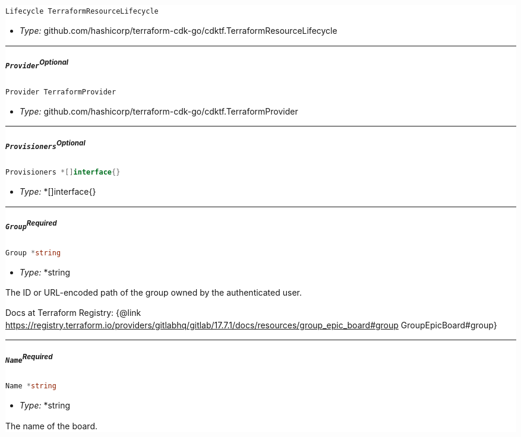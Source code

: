 ```go
Lifecycle TerraformResourceLifecycle
```

- *Type:* github.com/hashicorp/terraform-cdk-go/cdktf.TerraformResourceLifecycle

---

##### `Provider`<sup>Optional</sup> <a name="Provider" id="@cdktf/provider-gitlab.groupEpicBoard.GroupEpicBoardConfig.property.provider"></a>

```go
Provider TerraformProvider
```

- *Type:* github.com/hashicorp/terraform-cdk-go/cdktf.TerraformProvider

---

##### `Provisioners`<sup>Optional</sup> <a name="Provisioners" id="@cdktf/provider-gitlab.groupEpicBoard.GroupEpicBoardConfig.property.provisioners"></a>

```go
Provisioners *[]interface{}
```

- *Type:* *[]interface{}

---

##### `Group`<sup>Required</sup> <a name="Group" id="@cdktf/provider-gitlab.groupEpicBoard.GroupEpicBoardConfig.property.group"></a>

```go
Group *string
```

- *Type:* *string

The ID or URL-encoded path of the group owned by the authenticated user.

Docs at Terraform Registry: {@link https://registry.terraform.io/providers/gitlabhq/gitlab/17.7.1/docs/resources/group_epic_board#group GroupEpicBoard#group}

---

##### `Name`<sup>Required</sup> <a name="Name" id="@cdktf/provider-gitlab.groupEpicBoard.GroupEpicBoardConfig.property.name"></a>

```go
Name *string
```

- *Type:* *string

The name of the board.
